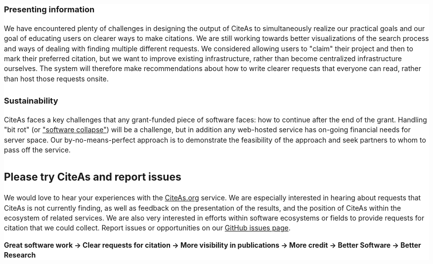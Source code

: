 ### Presenting information

We have encountered plenty of challenges in designing the output of CiteAs to simultaneously realize our practical goals and our goal of educating users on clearer ways to make citations. We are still working towards better visualizations of the search process and ways of dealing with finding multiple different requests. We considered allowing users to "claim" their project and then to mark their preferred citation, but we want to improve existing infrastructure, rather than become centralized infrastructure ourselves. The system will therefore make recommendations about how to write clearer requests that everyone can read, rather than host those requests onsite.

### Sustainability

CiteAs faces a key challenges that any grant-funded piece of software faces: how to continue after the end of the grant. Handling "bit rot" (or ["software collapse"](http://blog.khinsen.net/posts/2017/01/13/sustainable-software-and-reproducible-research-dealing-with-software-collapse/)) will be a challenge, but in addition any web-hosted service has on-going financial needs for server space. Our by-no-means-perfect approach is to demonstrate the feasibility of the approach and seek partners to whom to pass off the service.

## Please try CiteAs and report issues

We would love to hear your experiences with the [CiteAs.org](http://citeas.org) service. We are especially interested in hearing about requests that CiteAs is not currently finding, as well as feedback on the presentation of the results, and the position of CiteAs within the ecosystem of related services.  We are also very interested in efforts within software ecosystems or fields to provide requests for citation that we could collect. Report issues or opportunities on our [GitHub issues page](https://github.com/Impactstory/citeas-webapp/issues).

**Great software work &rightarrow; Clear requests for citation &rightarrow;  More visibility in publications &rightarrow;  More credit &rightarrow;  Better Software &rightarrow;  Better Research**

